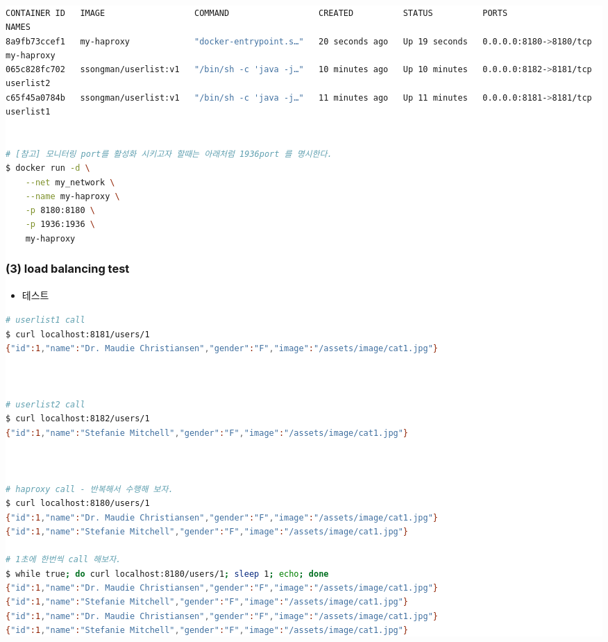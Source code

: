 ```sh
CONTAINER ID   IMAGE                  COMMAND                  CREATED          STATUS          PORTS                    NAMES
8a9fb73ccef1   my-haproxy             "docker-entrypoint.s…"   20 seconds ago   Up 19 seconds   0.0.0.0:8180->8180/tcp   my-haproxy
065c828fc702   ssongman/userlist:v1   "/bin/sh -c 'java -j…"   10 minutes ago   Up 10 minutes   0.0.0.0:8182->8181/tcp   userlist2
c65f45a0784b   ssongman/userlist:v1   "/bin/sh -c 'java -j…"   11 minutes ago   Up 11 minutes   0.0.0.0:8181->8181/tcp   userlist1


# [참고] 모니터링 port를 활성화 시키고자 할때는 아래처럼 1936port 를 명시한다.
$ docker run -d \
    --net my_network \
    --name my-haproxy \
    -p 8180:8180 \
    -p 1936:1936 \
    my-haproxy

```



### (3) load balancing test

- 테스트

```sh
# userlist1 call
$ curl localhost:8181/users/1
{"id":1,"name":"Dr. Maudie Christiansen","gender":"F","image":"/assets/image/cat1.jpg"}



# userlist2 call
$ curl localhost:8182/users/1
{"id":1,"name":"Stefanie Mitchell","gender":"F","image":"/assets/image/cat1.jpg"}



# haproxy call - 반복해서 수행해 보자.
$ curl localhost:8180/users/1
{"id":1,"name":"Dr. Maudie Christiansen","gender":"F","image":"/assets/image/cat1.jpg"}
{"id":1,"name":"Stefanie Mitchell","gender":"F","image":"/assets/image/cat1.jpg"}

# 1초에 한번씩 call 해보자.
$ while true; do curl localhost:8180/users/1; sleep 1; echo; done
{"id":1,"name":"Dr. Maudie Christiansen","gender":"F","image":"/assets/image/cat1.jpg"}
{"id":1,"name":"Stefanie Mitchell","gender":"F","image":"/assets/image/cat1.jpg"}
{"id":1,"name":"Dr. Maudie Christiansen","gender":"F","image":"/assets/image/cat1.jpg"}
{"id":1,"name":"Stefanie Mitchell","gender":"F","image":"/assets/image/cat1.jpg"}
```

